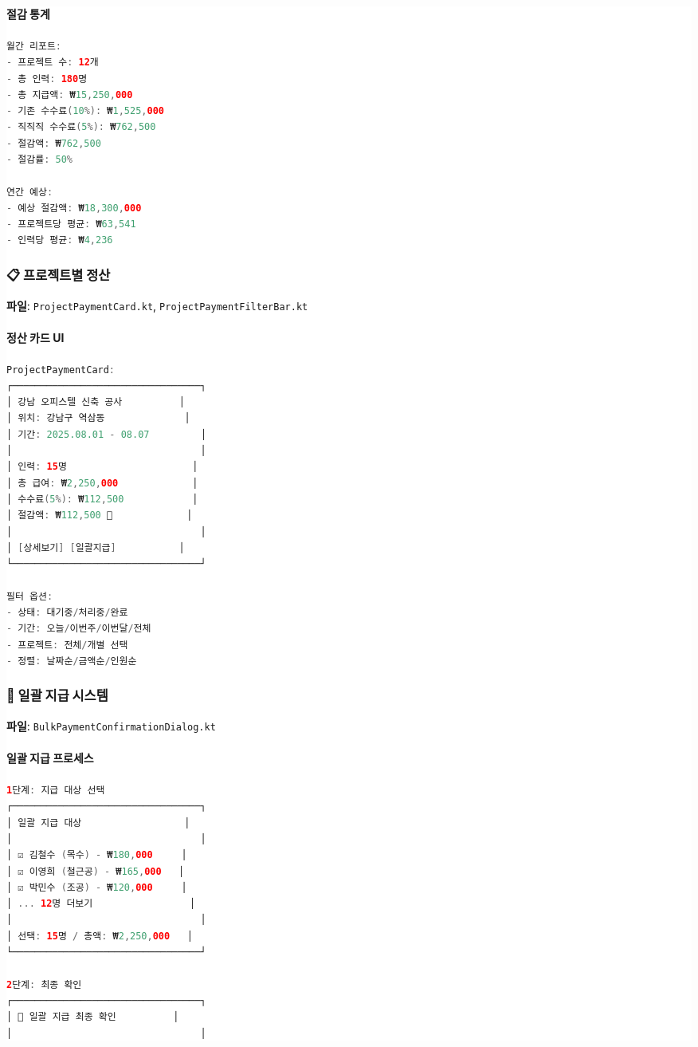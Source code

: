 #### 절감 통계
```kotlin
월간 리포트:
- 프로젝트 수: 12개
- 총 인력: 180명
- 총 지급액: ₩15,250,000
- 기존 수수료(10%): ₩1,525,000
- 직직직 수수료(5%): ₩762,500
- 절감액: ₩762,500
- 절감률: 50%

연간 예상:
- 예상 절감액: ₩18,300,000
- 프로젝트당 평균: ₩63,541
- 인력당 평균: ₩4,236
```

### 📋 프로젝트별 정산
**파일**: `ProjectPaymentCard.kt`, `ProjectPaymentFilterBar.kt`

#### 정산 카드 UI
```kotlin
ProjectPaymentCard:
┌─────────────────────────────────┐
│ 강남 오피스텔 신축 공사          │
│ 위치: 강남구 역삼동              │
│ 기간: 2025.08.01 - 08.07         │
│                                 │
│ 인력: 15명                      │
│ 총 급여: ₩2,250,000             │
│ 수수료(5%): ₩112,500            │
│ 절감액: ₩112,500 💚             │
│                                 │
│ [상세보기] [일괄지급]           │
└─────────────────────────────────┘

필터 옵션:
- 상태: 대기중/처리중/완료
- 기간: 오늘/이번주/이번달/전체
- 프로젝트: 전체/개별 선택
- 정렬: 날짜순/금액순/인원순
```

### 💸 일괄 지급 시스템
**파일**: `BulkPaymentConfirmationDialog.kt`

#### 일괄 지급 프로세스
```kotlin
1단계: 지급 대상 선택
┌─────────────────────────────────┐
│ 일괄 지급 대상                  │
│                                 │
│ ☑ 김철수 (목수) - ₩180,000     │
│ ☑ 이영희 (철근공) - ₩165,000   │
│ ☑ 박민수 (조공) - ₩120,000     │
│ ... 12명 더보기                 │
│                                 │
│ 선택: 15명 / 총액: ₩2,250,000   │
└─────────────────────────────────┘

2단계: 최종 확인
┌─────────────────────────────────┐
│ 🔔 일괄 지급 최종 확인          │
│                                 │
```